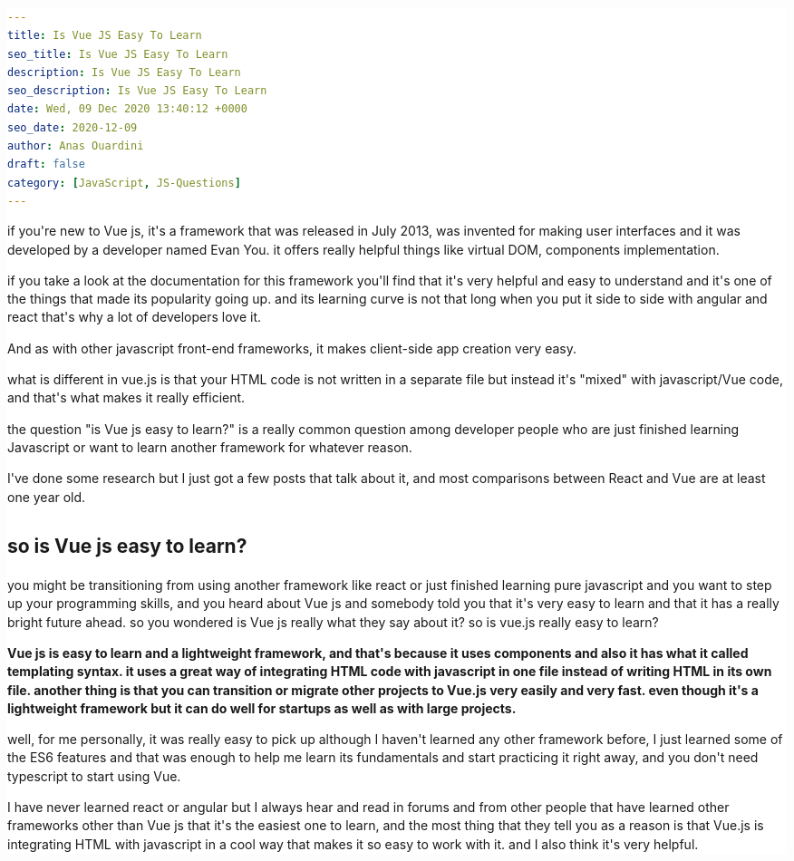 ```yaml
---
title: Is Vue JS Easy To Learn
seo_title: Is Vue JS Easy To Learn
description: Is Vue JS Easy To Learn
seo_description: Is Vue JS Easy To Learn
date: Wed, 09 Dec 2020 13:40:12 +0000
seo_date: 2020-12-09
author: Anas Ouardini
draft: false
category: [JavaScript, JS-Questions]
---
```



if you're new to Vue js, it's a framework that was released in July 2013, was invented for making user interfaces and it was developed by a developer named Evan You. it offers really helpful things like virtual DOM, components implementation.

if you take a look at the documentation for this framework you'll find that it's very helpful and easy to understand and it's one of the things that made its popularity going up. and its learning curve is not that long when you put it side to side with angular and react that's why a lot of developers love it.

And as with other javascript front-end frameworks, it makes client-side app creation very easy.

what is different in vue.js is that your HTML code is not written in a separate file but instead it's "mixed" with javascript/Vue code, and that's what makes it really efficient.

the question "is Vue js easy to learn?" is a really common question among developer people who are just finished learning Javascript or want to learn another framework for whatever reason.

 I've done some research but I just got a few posts that talk about it, and most comparisons between React and Vue are at least one year old.

## so is Vue js easy to learn?

you might be transitioning from using another framework like react or just finished learning pure javascript and you want to step up your programming skills, and you heard about Vue js and somebody told you that it's very easy to learn and that it has a really bright future ahead. so you wondered is Vue js really what they say about it? so is vue.js really easy to learn?

**Vue js is easy to learn and a lightweight framework, and that's because it uses components and also it has what it called templating syntax. it uses a great way of integrating HTML code with javascript in one file instead of writing HTML in its own file. another thing is that you can transition or migrate other projects to Vue.js very easily and very fast. even though it's a lightweight framework but it can do well for startups as well as with large projects.**

well, for me personally, it was really easy to pick up although I haven't learned any other framework before, I just learned some of the ES6 features and that was enough to help me learn its fundamentals and start practicing it right away, and you don't need typescript to start using Vue.

I have never learned react or angular but I always hear and read in forums and from other people that have learned other frameworks other than Vue js that it's the easiest one to learn, and the most thing that they tell you as a reason is that Vue.js is integrating HTML with javascript in a cool way that makes it so easy to work with it. and I also think it's very helpful.
